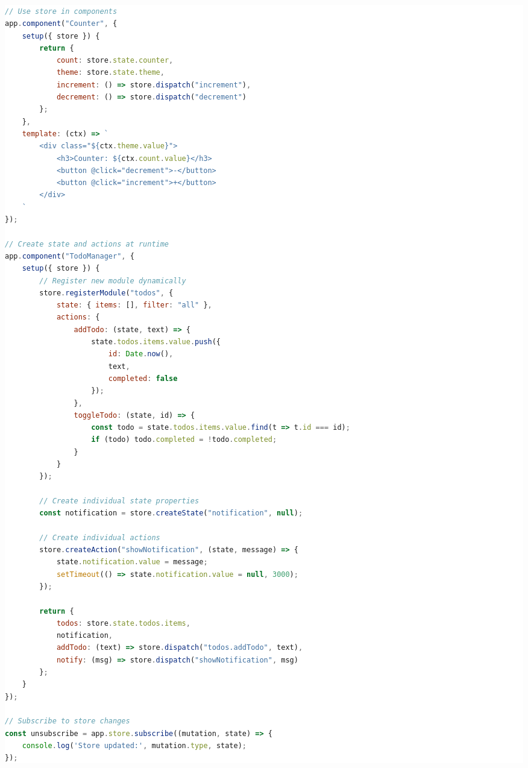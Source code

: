 ```javascript
// Use store in components
app.component("Counter", {
    setup({ store }) {
        return {
            count: store.state.counter,
            theme: store.state.theme,
            increment: () => store.dispatch("increment"),
            decrement: () => store.dispatch("decrement")
        };
    },
    template: (ctx) => `
        <div class="${ctx.theme.value}">
            <h3>Counter: ${ctx.count.value}</h3>
            <button @click="decrement">-</button>
            <button @click="increment">+</button>
        </div>
    `
});

// Create state and actions at runtime
app.component("TodoManager", {
    setup({ store }) {
        // Register new module dynamically
        store.registerModule("todos", {
            state: { items: [], filter: "all" },
            actions: {
                addTodo: (state, text) => {
                    state.todos.items.value.push({
                        id: Date.now(),
                        text,
                        completed: false
                    });
                },
                toggleTodo: (state, id) => {
                    const todo = state.todos.items.value.find(t => t.id === id);
                    if (todo) todo.completed = !todo.completed;
                }
            }
        });

        // Create individual state properties
        const notification = store.createState("notification", null);

        // Create individual actions
        store.createAction("showNotification", (state, message) => {
            state.notification.value = message;
            setTimeout(() => state.notification.value = null, 3000);
        });

        return {
            todos: store.state.todos.items,
            notification,
            addTodo: (text) => store.dispatch("todos.addTodo", text),
            notify: (msg) => store.dispatch("showNotification", msg)
        };
    }
});

// Subscribe to store changes
const unsubscribe = app.store.subscribe((mutation, state) => {
    console.log('Store updated:', mutation.type, state);
});

```